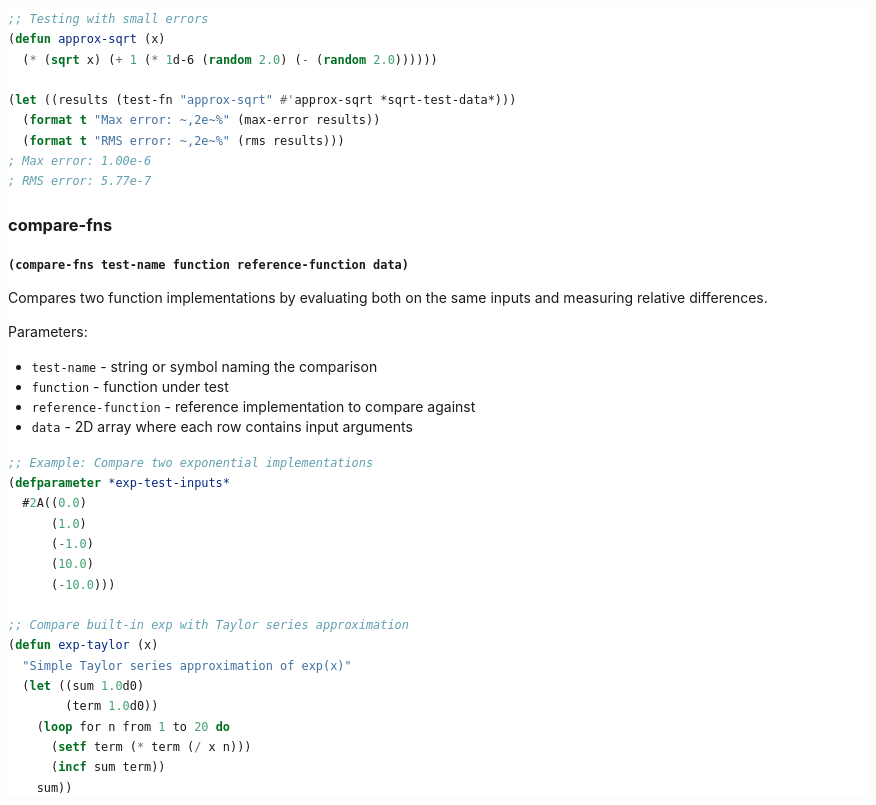 ```lisp
;; Testing with small errors
(defun approx-sqrt (x)
  (* (sqrt x) (+ 1 (* 1d-6 (random 2.0) (- (random 2.0))))))

(let ((results (test-fn "approx-sqrt" #'approx-sqrt *sqrt-test-data*)))
  (format t "Max error: ~,2e~%" (max-error results))
  (format t "RMS error: ~,2e~%" (rms results)))
; Max error: 1.00e-6
; RMS error: 5.77e-7
```

### compare-fns
**`(compare-fns test-name function reference-function data)`**

Compares two function implementations by evaluating both on the same inputs and measuring relative differences.

Parameters:
- `test-name` - string or symbol naming the comparison
- `function` - function under test
- `reference-function` - reference implementation to compare against
- `data` - 2D array where each row contains input arguments

```lisp
;; Example: Compare two exponential implementations
(defparameter *exp-test-inputs*
  #2A((0.0)
      (1.0)
      (-1.0)
      (10.0)
      (-10.0)))

;; Compare built-in exp with Taylor series approximation
(defun exp-taylor (x)
  "Simple Taylor series approximation of exp(x)"
  (let ((sum 1.0d0)
        (term 1.0d0))
    (loop for n from 1 to 20 do
      (setf term (* term (/ x n)))
      (incf sum term))
    sum))


